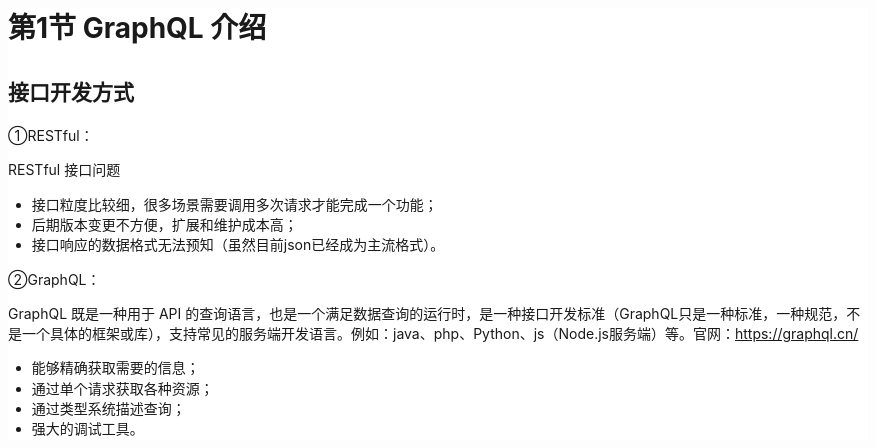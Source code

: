 # 第1节 GraphQL 介绍

## 接口开发方式

①RESTful：

RESTful 接口问题

* 接口粒度比较细，很多场景需要调用多次请求才能完成一个功能；
* 后期版本变更不方便，扩展和维护成本高；
* 接口响应的数据格式无法预知（虽然目前json已经成为主流格式）。

②GraphQL：

GraphQL 既是一种用于 API 的查询语言，也是一个满足数据查询的运行时，是一种接口开发标准（GraphQL只是一种标准，一种规范，不是一个具体的框架或库），支持常见的服务端开发语言。例如：java、php、Python、js（Node.js服务端）等。官网：https://graphql.cn/

- 能够精确获取需要的信息；
- 通过单个请求获取各种资源；
- 通过类型系统描述查询；
- 强大的调试工具。
